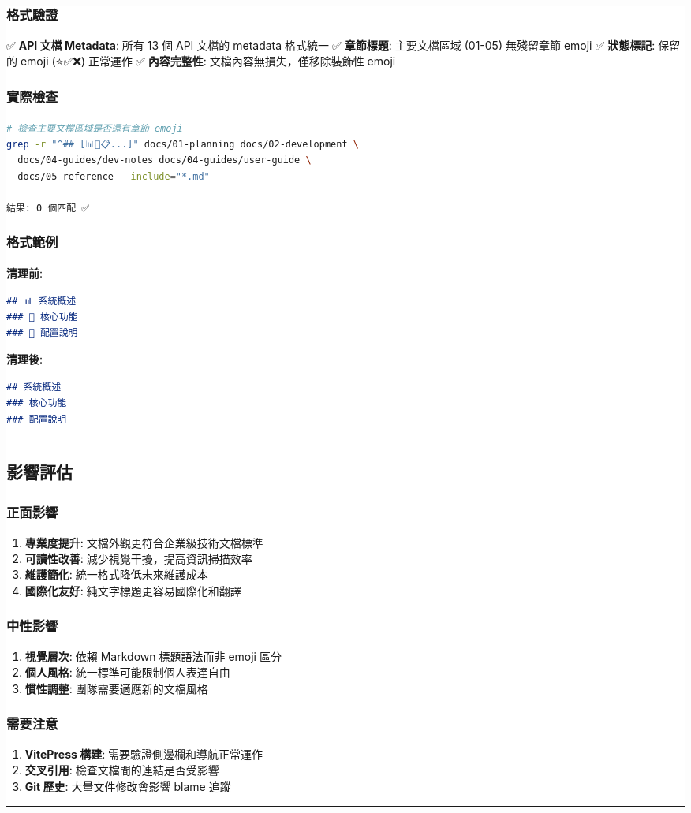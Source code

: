 ### 格式驗證
✅ **API 文檔 Metadata**: 所有 13 個 API 文檔的 metadata 格式統一
✅ **章節標題**: 主要文檔區域 (01-05) 無殘留章節 emoji
✅ **狀態標記**: 保留的 emoji (⭐✅❌) 正常運作
✅ **內容完整性**: 文檔內容無損失，僅移除裝飾性 emoji

### 實際檢查
```bash
# 檢查主要文檔區域是否還有章節 emoji
grep -r "^## [📊🎯📋...]" docs/01-planning docs/02-development \
  docs/04-guides/dev-notes docs/04-guides/user-guide \
  docs/05-reference --include="*.md"

結果: 0 個匹配 ✅
```

### 格式範例
**清理前**:
```markdown
## 📊 系統概述
### 🎯 核心功能
### 🔧 配置說明
```

**清理後**:
```markdown
## 系統概述
### 核心功能
### 配置說明
```

---

## 影響評估

### 正面影響
1. **專業度提升**: 文檔外觀更符合企業級技術文檔標準
2. **可讀性改善**: 減少視覺干擾，提高資訊掃描效率
3. **維護簡化**: 統一格式降低未來維護成本
4. **國際化友好**: 純文字標題更容易國際化和翻譯

### 中性影響
1. **視覺層次**: 依賴 Markdown 標題語法而非 emoji 區分
2. **個人風格**: 統一標準可能限制個人表達自由
3. **慣性調整**: 團隊需要適應新的文檔風格

### 需要注意
1. **VitePress 構建**: 需要驗證側邊欄和導航正常運作
2. **交叉引用**: 檢查文檔間的連結是否受影響
3. **Git 歷史**: 大量文件修改會影響 blame 追蹤

---